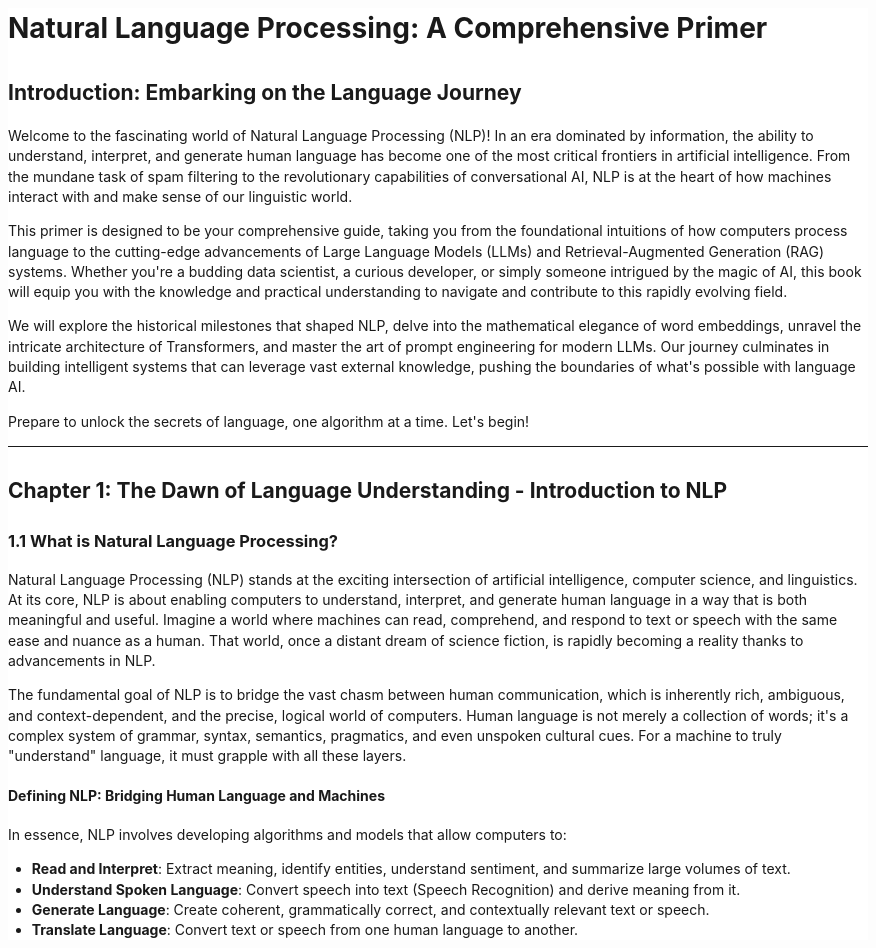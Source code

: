 # Natural Language Processing: A Comprehensive Primer

## Introduction: Embarking on the Language Journey

Welcome to the fascinating world of Natural Language Processing (NLP)! In an era dominated by information, the ability to understand, interpret, and generate human language has become one of the most critical frontiers in artificial intelligence. From the mundane task of spam filtering to the revolutionary capabilities of conversational AI, NLP is at the heart of how machines interact with and make sense of our linguistic world.

This primer is designed to be your comprehensive guide, taking you from the foundational intuitions of how computers process language to the cutting-edge advancements of Large Language Models (LLMs) and Retrieval-Augmented Generation (RAG) systems. Whether you're a budding data scientist, a curious developer, or simply someone intrigued by the magic of AI, this book will equip you with the knowledge and practical understanding to navigate and contribute to this rapidly evolving field.

We will explore the historical milestones that shaped NLP, delve into the mathematical elegance of word embeddings, unravel the intricate architecture of Transformers, and master the art of prompt engineering for modern LLMs. Our journey culminates in building intelligent systems that can leverage vast external knowledge, pushing the boundaries of what's possible with language AI.

Prepare to unlock the secrets of language, one algorithm at a time. Let's begin!

---

## Chapter 1: The Dawn of Language Understanding - Introduction to NLP

### 1.1 What is Natural Language Processing?

Natural Language Processing (NLP) stands at the exciting intersection of artificial intelligence, computer science, and linguistics. At its core, NLP is about enabling computers to understand, interpret, and generate human language in a way that is both meaningful and useful. Imagine a world where machines can read, comprehend, and respond to text or speech with the same ease and nuance as a human. That world, once a distant dream of science fiction, is rapidly becoming a reality thanks to advancements in NLP.

The fundamental goal of NLP is to bridge the vast chasm between human communication, which is inherently rich, ambiguous, and context-dependent, and the precise, logical world of computers. Human language is not merely a collection of words; it's a complex system of grammar, syntax, semantics, pragmatics, and even unspoken cultural cues. For a machine to truly "understand" language, it must grapple with all these layers.

#### Defining NLP: Bridging Human Language and Machines

In essence, NLP involves developing algorithms and models that allow computers to:

- **Read and Interpret**: Extract meaning, identify entities, understand sentiment, and summarize large volumes of text.
- **Understand Spoken Language**: Convert speech into text (Speech Recognition) and derive meaning from it.
- **Generate Language**: Create coherent, grammatically correct, and contextually relevant text or speech.
- **Translate Language**: Convert text or speech from one human language to another.
